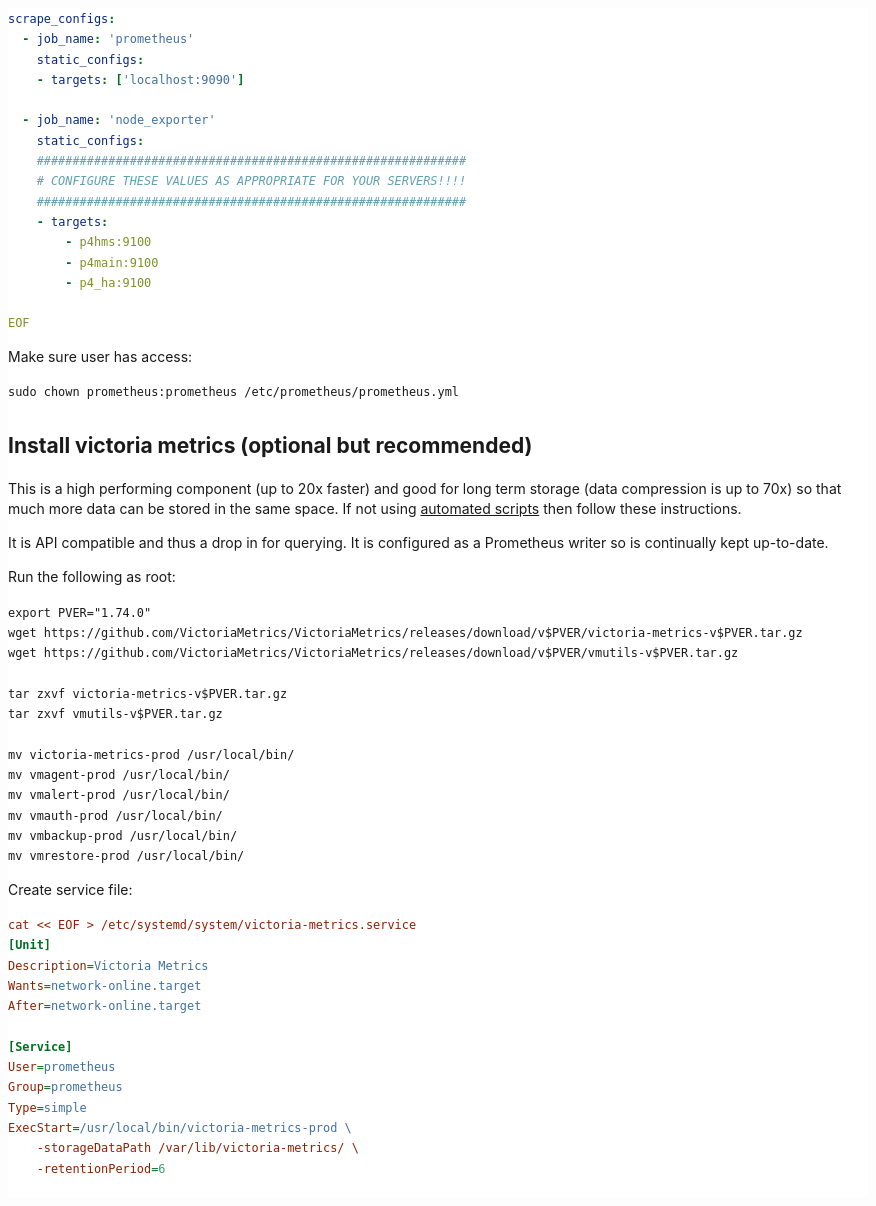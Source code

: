 ```yaml
scrape_configs:
  - job_name: 'prometheus'
    static_configs:
    - targets: ['localhost:9090']

  - job_name: 'node_exporter'
    static_configs:
    ############################################################
    # CONFIGURE THESE VALUES AS APPROPRIATE FOR YOUR SERVERS!!!!
    ############################################################
    - targets: 
        - p4hms:9100
        - p4main:9100
        - p4_ha:9100

EOF
```

Make sure user has access:

    sudo chown prometheus:prometheus /etc/prometheus/prometheus.yml

## Install victoria metrics (optional but recommended)

This is a high performing component (up to 20x faster) and good for long term storage (data compression is up to 70x)
so that much more data can be stored in the same space. If not using [automated scripts](#automated-script-installation) then follow these instructions.

It is API compatible and thus a drop in for querying. It is configured as a Prometheus writer so is continually kept up-to-date.

Run the following as root:

    export PVER="1.74.0"
    wget https://github.com/VictoriaMetrics/VictoriaMetrics/releases/download/v$PVER/victoria-metrics-v$PVER.tar.gz
    wget https://github.com/VictoriaMetrics/VictoriaMetrics/releases/download/v$PVER/vmutils-v$PVER.tar.gz

    tar zxvf victoria-metrics-v$PVER.tar.gz
    tar zxvf vmutils-v$PVER.tar.gz

    mv victoria-metrics-prod /usr/local/bin/
    mv vmagent-prod /usr/local/bin/
    mv vmalert-prod /usr/local/bin/
    mv vmauth-prod /usr/local/bin/
    mv vmbackup-prod /usr/local/bin/
    mv vmrestore-prod /usr/local/bin/

Create service file:

```ini
cat << EOF > /etc/systemd/system/victoria-metrics.service
[Unit]
Description=Victoria Metrics
Wants=network-online.target
After=network-online.target
 
[Service]
User=prometheus
Group=prometheus
Type=simple
ExecStart=/usr/local/bin/victoria-metrics-prod \
    -storageDataPath /var/lib/victoria-metrics/ \
    -retentionPeriod=6
 
```